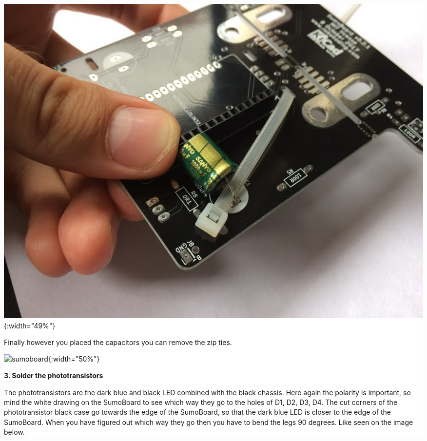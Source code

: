 ![sumoboard](/assets/img/sumoboard_horizontal_capacitor.jpg){:width="49%"}

Finally however you placed the capacitors you can remove the zip ties.

![sumoboard](https://cdn.hackaday.io/images/9173631522070754725.jpg){:width="50%"}

**3. Solder the phototransistors**

The phototransistors are the dark blue and black LED combined with the black chassis. Here again the polarity is important, so mind the white drawing on the SumoBoard to see which way they go to the holes of D1, D2, D3, D4. The cut corners of the phototransistor black case go towards the edge of the SumoBoard, so that the dark blue LED is closer to the edge of the SumoBoard. When you have figured out which way they go then you have to bend the legs 90 degrees. Like seen on the image below.

